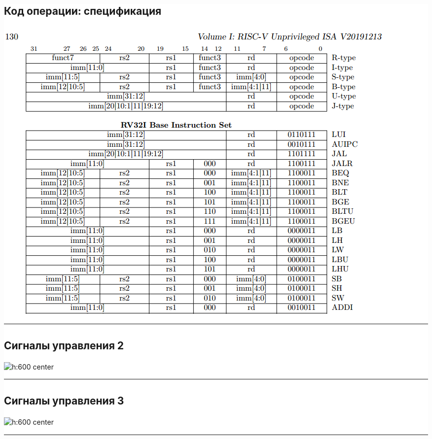 ## Код операции: спецификация

![h:620 center](img/riscv_iset.png)



---

## Сигналы управления 2

![h:600 center](png/cu_01.png)



---

## Сигналы управления 3

![h:600 center](png/cu_02.png)



---
